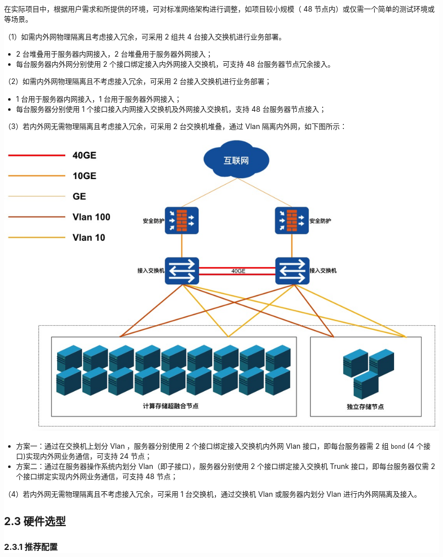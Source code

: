 在实际项目中，根据用户需求和所提供的环境，可对标准网络架构进行调整，如项目较小规模（ 48 节点内）或仅需一个简单的测试环境或等场景。

（1）如需内外网物理隔离且考虑接入冗余，可采用 2 组共 4 台接入交换机进行业务部署。
- 2 台堆叠用于服务器内网接入，2 台堆叠用于服务器外网接入；
- 每台服务器内外网分别使用 2 个接口绑定接入内外网接入交换机，可支持 48 台服务器节点冗余接入。

（2）如需内外网物理隔离且不考虑接入冗余，可采用 2 台接入交换机进行业务部署；
- 1 台用于服务器内网接入，1 台用于服务器外网接入；
- 每台服务器分别使用 1 个接口接入内网接入交换机及外网接入交换机，支持 48 台服务器节点接入；

（3）若内外网无需物理隔离且考虑接入冗余，可采用 2 台交换机堆叠，通过 Vlan 隔离内外网，如下图所示：

![Network_Topology.png](Network_Topology.png)

- 方案一：通过在交换机上划分 Vlan ，服务器分别使用 2 个接口绑定接入交换机内外网 Vlan 接口，即每台服务器需 2 组 `bond` (4 个接口)实现内外网业务通信，可支持 24 节点；
- 方案二：通过在服务器操作系统内划分 Vlan（即子接口），服务器分别使用 2 个接口绑定接入交换机 Trunk 接口，即每台服务器仅需 2 个接口绑定实现内外网业务通信，可支持 48 节点；

（4）若内外网无需物理隔离且不考虑接入冗余，可采用 1 台交换机，通过交换机 Vlan 或服务器内划分 Vlan 进行内外网隔离及接入。

## 2.3 硬件选型

### 2.3.1 推荐配置
